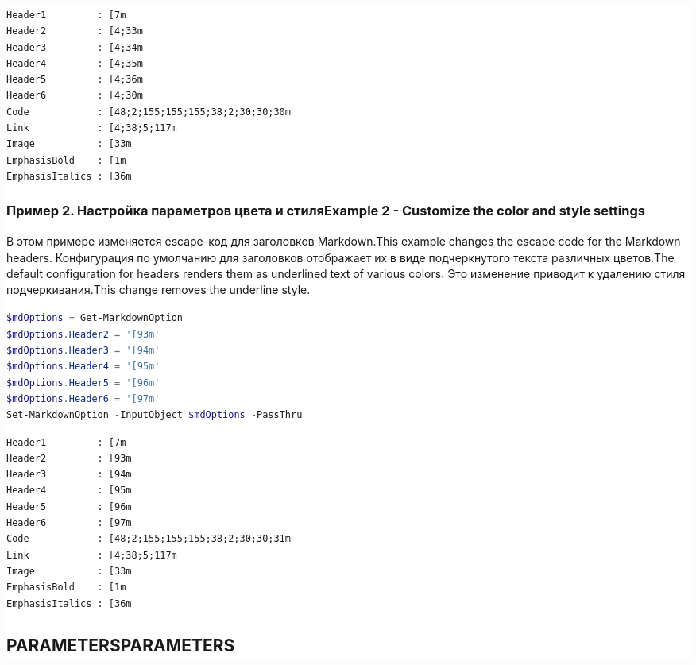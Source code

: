 ```Output
Header1         : [7m
Header2         : [4;33m
Header3         : [4;34m
Header4         : [4;35m
Header5         : [4;36m
Header6         : [4;30m
Code            : [48;2;155;155;155;38;2;30;30;30m
Link            : [4;38;5;117m
Image           : [33m
EmphasisBold    : [1m
EmphasisItalics : [36m
```

### <span data-ttu-id="bbec1-118">Пример 2. Настройка параметров цвета и стиля</span><span class="sxs-lookup"><span data-stu-id="bbec1-118">Example 2 - Customize the color and style settings</span></span>

<span data-ttu-id="bbec1-119">В этом примере изменяется escape-код для заголовков Markdown.</span><span class="sxs-lookup"><span data-stu-id="bbec1-119">This example changes the escape code for the Markdown headers.</span></span> <span data-ttu-id="bbec1-120">Конфигурация по умолчанию для заголовков отображает их в виде подчеркнутого текста различных цветов.</span><span class="sxs-lookup"><span data-stu-id="bbec1-120">The default configuration for headers renders them as underlined text of various colors.</span></span> <span data-ttu-id="bbec1-121">Это изменение приводит к удалению стиля подчеркивания.</span><span class="sxs-lookup"><span data-stu-id="bbec1-121">This change removes the underline style.</span></span>

```powershell
$mdOptions = Get-MarkdownOption
$mdOptions.Header2 = '[93m'
$mdOptions.Header3 = '[94m'
$mdOptions.Header4 = '[95m'
$mdOptions.Header5 = '[96m'
$mdOptions.Header6 = '[97m'
Set-MarkdownOption -InputObject $mdOptions -PassThru
```

```Output
Header1         : [7m
Header2         : [93m
Header3         : [94m
Header4         : [95m
Header5         : [96m
Header6         : [97m
Code            : [48;2;155;155;155;38;2;30;30;31m
Link            : [4;38;5;117m
Image           : [33m
EmphasisBold    : [1m
EmphasisItalics : [36m
```

## <span data-ttu-id="bbec1-122">PARAMETERS</span><span class="sxs-lookup"><span data-stu-id="bbec1-122">PARAMETERS</span></span>
